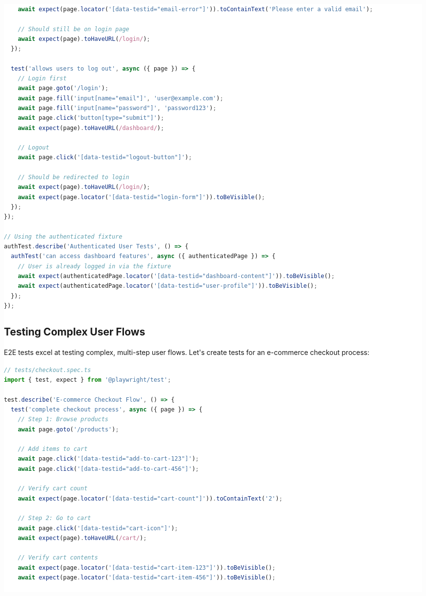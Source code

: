```typescript
    await expect(page.locator('[data-testid="email-error"]')).toContainText('Please enter a valid email');
    
    // Should still be on login page
    await expect(page).toHaveURL(/login/);
  });
  
  test('allows users to log out', async ({ page }) => {
    // Login first
    await page.goto('/login');
    await page.fill('input[name="email"]', 'user@example.com');
    await page.fill('input[name="password"]', 'password123');
    await page.click('button[type="submit"]');
    await expect(page).toHaveURL(/dashboard/);
    
    // Logout
    await page.click('[data-testid="logout-button"]');
    
    // Should be redirected to login
    await expect(page).toHaveURL(/login/);
    await expect(page.locator('[data-testid="login-form"]')).toBeVisible();
  });
});

// Using the authenticated fixture
authTest.describe('Authenticated User Tests', () => {
  authTest('can access dashboard features', async ({ authenticatedPage }) => {
    // User is already logged in via the fixture
    await expect(authenticatedPage.locator('[data-testid="dashboard-content"]')).toBeVisible();
    await expect(authenticatedPage.locator('[data-testid="user-profile"]')).toBeVisible();
  });
});
```

## Testing Complex User Flows

E2E tests excel at testing complex, multi-step user flows. Let's create tests for an e-commerce checkout process:

```typescript
// tests/checkout.spec.ts
import { test, expect } from '@playwright/test';

test.describe('E-commerce Checkout Flow', () => {
  test('complete checkout process', async ({ page }) => {
    // Step 1: Browse products
    await page.goto('/products');
    
    // Add items to cart
    await page.click('[data-testid="add-to-cart-123"]');
    await page.click('[data-testid="add-to-cart-456"]');
    
    // Verify cart count
    await expect(page.locator('[data-testid="cart-count"]')).toContainText('2');
    
    // Step 2: Go to cart
    await page.click('[data-testid="cart-icon"]');
    await expect(page).toHaveURL(/cart/);
    
    // Verify cart contents
    await expect(page.locator('[data-testid="cart-item-123"]')).toBeVisible();
    await expect(page.locator('[data-testid="cart-item-456"]')).toBeVisible();
    
```